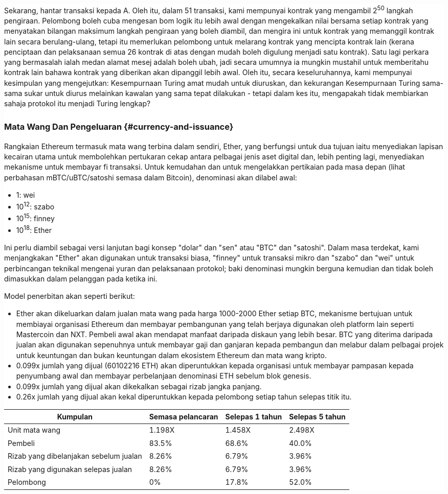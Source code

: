 Sekarang, hantar transaksi kepada A. Oleh itu, dalam 51 transaksi, kami mempunyai kontrak yang mengambil 2<sup>50</sup> langkah pengiraan. Pelombong boleh cuba mengesan bom logik itu lebih awal dengan mengekalkan nilai bersama setiap kontrak yang menyatakan bilangan maksimum langkah pengiraan yang boleh diambil, dan mengira ini untuk kontrak yang memanggil kontrak lain secara berulang-ulang, tetapi itu memerlukan pelombong untuk melarang kontrak yang mencipta kontrak lain (kerana penciptaan dan pelaksanaan semua 26 kontrak di atas dengan mudah boleh digulung menjadi satu kontrak). Satu lagi perkara yang bermasalah ialah medan alamat mesej adalah boleh ubah, jadi secara umumnya ia mungkin mustahil untuk memberitahu kontrak lain bahawa kontrak yang diberikan akan dipanggil lebih awal. Oleh itu, secara keseluruhannya, kami mempunyai kesimpulan yang mengejutkan: Kesempurnaan Turing amat mudah untuk diuruskan, dan kekurangan Kesempurnaan Turing sama-sama sukar untuk diurus melainkan kawalan yang sama tepat dilakukan - tetapi dalam kes itu, mengapakah tidak membiarkan sahaja protokol itu menjadi Turing lengkap?

### Mata Wang Dan Pengeluaran \{#currency-and-issuance}

Rangkaian Ethereum termasuk mata wang terbina dalam sendiri, Ether, yang berfungsi untuk dua tujuan iaitu menyediakan lapisan kecairan utama untuk membolehkan pertukaran cekap antara pelbagai jenis aset digital dan, lebih penting lagi, menyediakan mekanisme untuk membayar fi transaksi. Untuk kemudahan dan untuk mengelakkan pertikaian pada masa depan (lihat perbahasan mBTC/uBTC/satoshi semasa dalam Bitcoin), denominasi akan dilabel awal:

- 1: wei
- 10<sup>12</sup>: szabo
- 10<sup>15</sup>: finney
- 10<sup>18</sup>: Ether

Ini perlu diambil sebagai versi lanjutan bagi konsep "dolar" dan "sen" atau "BTC" dan "satoshi"​​​. Dalam masa terdekat, kami menjangkakan "Ether" akan digunakan untuk transaksi biasa, "finney" untuk transaksi mikro dan "szabo" dan "wei" untuk perbincangan teknikal mengenai yuran dan pelaksanaan protokol; baki denominasi mungkin berguna kemudian dan tidak boleh dimasukkan dalam pelanggan pada ketika ini.

Model penerbitan akan seperti berikut:

- Ether akan dikeluarkan dalam jualan mata wang pada harga 1000-2000 Ether setiap BTC, mekanisme bertujuan untuk membiayai organisasi Ethereum dan membayar pembangunan yang telah berjaya digunakan oleh platform lain seperti Mastercoin dan NXT. Pembeli awal akan mendapat manfaat daripada diskaun yang lebih besar. BTC yang diterima daripada jualan akan digunakan sepenuhnya untuk membayar gaji dan ganjaran kepada pembangun dan melabur dalam pelbagai projek untuk keuntungan dan bukan keuntungan dalam ekosistem Ethereum dan mata wang kripto.
- 0.099x jumlah yang dijual (60102216 ETH) akan diperuntukkan kepada organisasi untuk membayar pampasan kepada penyumbang awal dan membayar perbelanjaan denominasi ETH sebelum blok genesis.
- 0.099x jumlah yang dijual akan dikekalkan sebagai rizab jangka panjang.
- 0.26x jumlah yang dijual akan kekal diperuntukkan kepada pelombong setiap tahun selepas titik itu.

| Kumpulan                               | Semasa pelancaran | Selepas 1 tahun | Selepas 5 tahun |
| -------------------------------------- | ----------------- | --------------- | --------------- |
| Unit mata wang                         | 1.198X            | 1.458X          | 2.498X          |
| Pembeli                                | 83.5%             | 68.6%           | 40.0%           |
| Rizab yang dibelanjakan sebelum jualan | 8.26%             | 6.79%           | 3.96%           |
| Rizab yang digunakan selepas jualan    | 8.26%             | 6.79%           | 3.96%           |
| Pelombong                              | 0%                | 17.8%           | 52.0%           |
